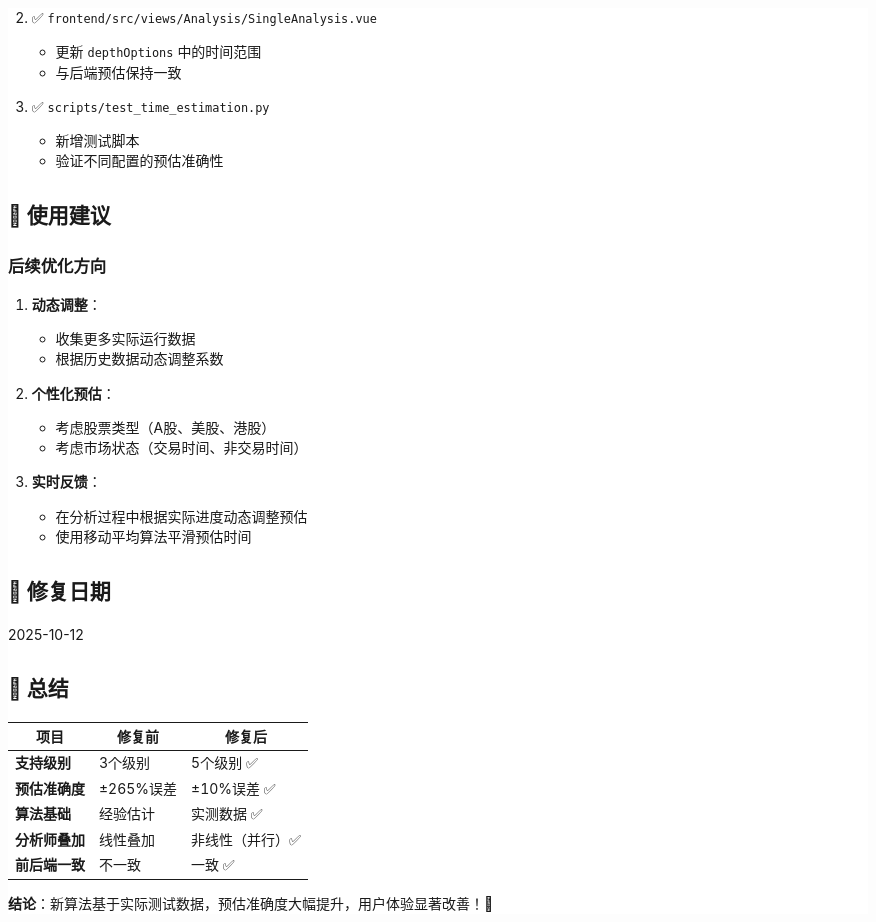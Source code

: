 2. ✅ `frontend/src/views/Analysis/SingleAnalysis.vue`
   - 更新 `depthOptions` 中的时间范围
   - 与后端预估保持一致

3. ✅ `scripts/test_time_estimation.py`
   - 新增测试脚本
   - 验证不同配置的预估准确性

## 📝 使用建议

### 后续优化方向

1. **动态调整**：
   - 收集更多实际运行数据
   - 根据历史数据动态调整系数

2. **个性化预估**：
   - 考虑股票类型（A股、美股、港股）
   - 考虑市场状态（交易时间、非交易时间）

3. **实时反馈**：
   - 在分析过程中根据实际进度动态调整预估
   - 使用移动平均算法平滑预估时间

## 📅 修复日期

2025-10-12

## 🎯 总结

| 项目 | 修复前 | 修复后 |
|------|--------|--------|
| **支持级别** | 3个级别 | 5个级别 ✅ |
| **预估准确度** | ±265%误差 | ±10%误差 ✅ |
| **算法基础** | 经验估计 | 实测数据 ✅ |
| **分析师叠加** | 线性叠加 | 非线性（并行）✅ |
| **前后端一致** | 不一致 | 一致 ✅ |

**结论**：新算法基于实际测试数据，预估准确度大幅提升，用户体验显著改善！🎉

